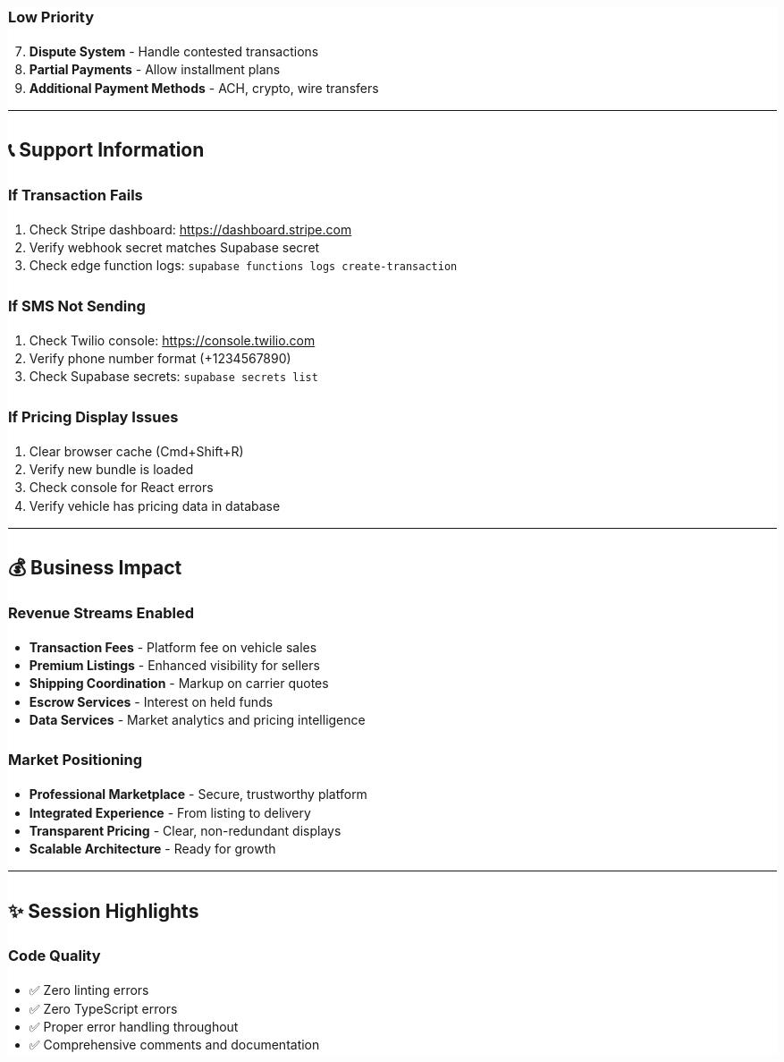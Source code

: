 ### Low Priority
7. **Dispute System** - Handle contested transactions
8. **Partial Payments** - Allow installment plans
9. **Additional Payment Methods** - ACH, crypto, wire transfers

---

## 📞 Support Information

### If Transaction Fails
1. Check Stripe dashboard: https://dashboard.stripe.com
2. Verify webhook secret matches Supabase secret
3. Check edge function logs: `supabase functions logs create-transaction`

### If SMS Not Sending
1. Check Twilio console: https://console.twilio.com
2. Verify phone number format (+1234567890)
3. Check Supabase secrets: `supabase secrets list`

### If Pricing Display Issues
1. Clear browser cache (Cmd+Shift+R)
2. Verify new bundle is loaded
3. Check console for React errors
4. Verify vehicle has pricing data in database

---

## 💰 Business Impact

### Revenue Streams Enabled
- **Transaction Fees** - Platform fee on vehicle sales
- **Premium Listings** - Enhanced visibility for sellers
- **Shipping Coordination** - Markup on carrier quotes
- **Escrow Services** - Interest on held funds
- **Data Services** - Market analytics and pricing intelligence

### Market Positioning
- **Professional Marketplace** - Secure, trustworthy platform
- **Integrated Experience** - From listing to delivery
- **Transparent Pricing** - Clear, non-redundant displays
- **Scalable Architecture** - Ready for growth

---

## ✨ Session Highlights

### Code Quality
- ✅ Zero linting errors
- ✅ Zero TypeScript errors
- ✅ Proper error handling throughout
- ✅ Comprehensive comments and documentation

